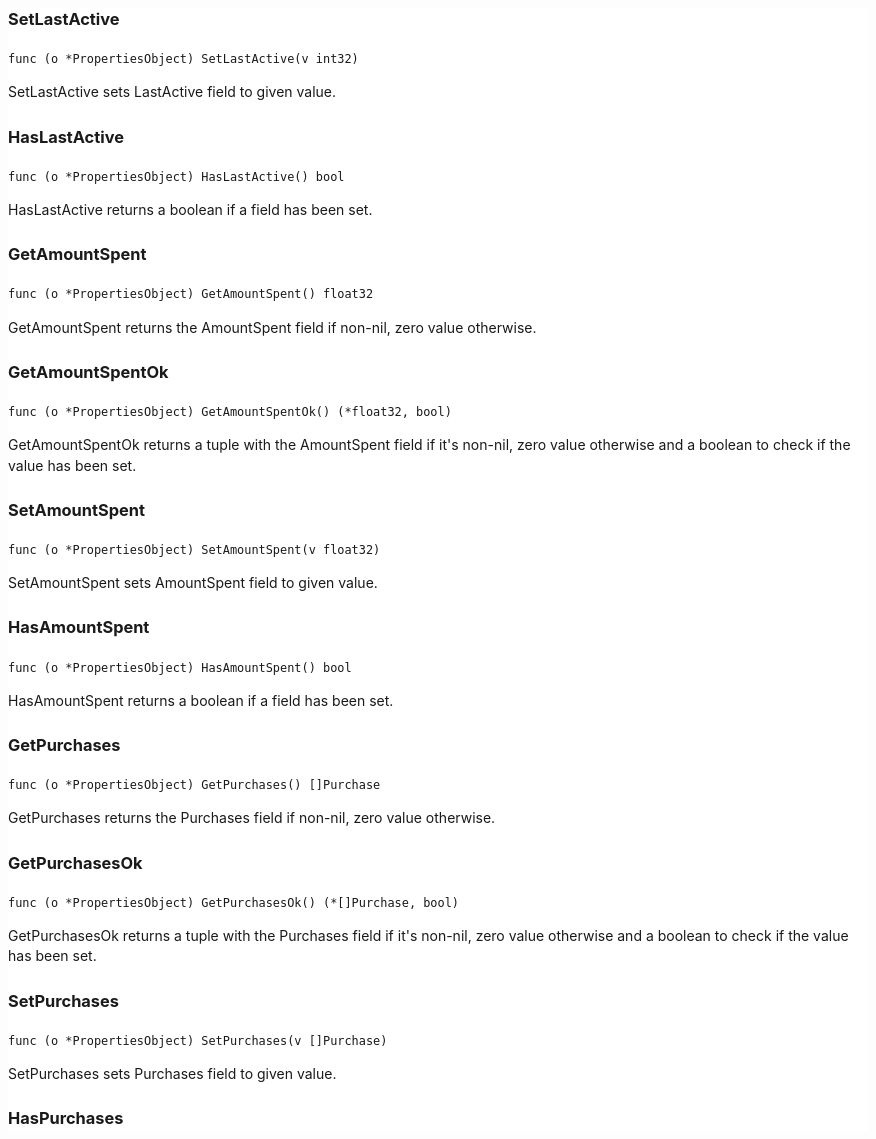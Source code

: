 ### SetLastActive

`func (o *PropertiesObject) SetLastActive(v int32)`

SetLastActive sets LastActive field to given value.

### HasLastActive

`func (o *PropertiesObject) HasLastActive() bool`

HasLastActive returns a boolean if a field has been set.

### GetAmountSpent

`func (o *PropertiesObject) GetAmountSpent() float32`

GetAmountSpent returns the AmountSpent field if non-nil, zero value otherwise.

### GetAmountSpentOk

`func (o *PropertiesObject) GetAmountSpentOk() (*float32, bool)`

GetAmountSpentOk returns a tuple with the AmountSpent field if it's non-nil, zero value otherwise
and a boolean to check if the value has been set.

### SetAmountSpent

`func (o *PropertiesObject) SetAmountSpent(v float32)`

SetAmountSpent sets AmountSpent field to given value.

### HasAmountSpent

`func (o *PropertiesObject) HasAmountSpent() bool`

HasAmountSpent returns a boolean if a field has been set.

### GetPurchases

`func (o *PropertiesObject) GetPurchases() []Purchase`

GetPurchases returns the Purchases field if non-nil, zero value otherwise.

### GetPurchasesOk

`func (o *PropertiesObject) GetPurchasesOk() (*[]Purchase, bool)`

GetPurchasesOk returns a tuple with the Purchases field if it's non-nil, zero value otherwise
and a boolean to check if the value has been set.

### SetPurchases

`func (o *PropertiesObject) SetPurchases(v []Purchase)`

SetPurchases sets Purchases field to given value.

### HasPurchases
